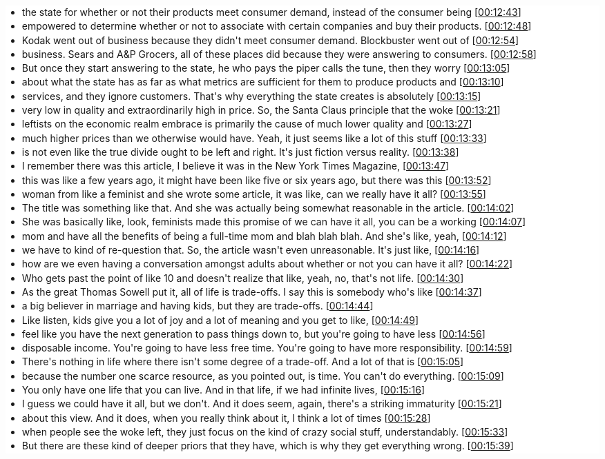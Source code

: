 *  the state for whether or not their products meet consumer demand, instead of the consumer being [[00:12:43](https://www.youtube.com/watch?v=eEtsTOkOoqM&t=763.04s)]
*  empowered to determine whether or not to associate with certain companies and buy their products. [[00:12:48](https://www.youtube.com/watch?v=eEtsTOkOoqM&t=768.4s)]
*  Kodak went out of business because they didn't meet consumer demand. Blockbuster went out of [[00:12:54](https://www.youtube.com/watch?v=eEtsTOkOoqM&t=774.16s)]
*  business. Sears and A&P Grocers, all of these places did because they were answering to consumers. [[00:12:58](https://www.youtube.com/watch?v=eEtsTOkOoqM&t=778.72s)]
*  But once they start answering to the state, he who pays the piper calls the tune, then they worry [[00:13:05](https://www.youtube.com/watch?v=eEtsTOkOoqM&t=785.0400000000001s)]
*  about what the state has as far as what metrics are sufficient for them to produce products and [[00:13:10](https://www.youtube.com/watch?v=eEtsTOkOoqM&t=790.64s)]
*  services, and they ignore customers. That's why everything the state creates is absolutely [[00:13:15](https://www.youtube.com/watch?v=eEtsTOkOoqM&t=795.9200000000001s)]
*  very low in quality and extraordinarily high in price. So, the Santa Claus principle that the woke [[00:13:21](https://www.youtube.com/watch?v=eEtsTOkOoqM&t=801.9200000000001s)]
*  leftists on the economic realm embrace is primarily the cause of much lower quality and [[00:13:27](https://www.youtube.com/watch?v=eEtsTOkOoqM&t=807.12s)]
*  much higher prices than we otherwise would have. Yeah, it just seems like a lot of this stuff [[00:13:33](https://www.youtube.com/watch?v=eEtsTOkOoqM&t=813.52s)]
*  is not even like the true divide ought to be left and right. It's just fiction versus reality. [[00:13:38](https://www.youtube.com/watch?v=eEtsTOkOoqM&t=818.64s)]
*  I remember there was this article, I believe it was in the New York Times Magazine, [[00:13:47](https://www.youtube.com/watch?v=eEtsTOkOoqM&t=827.2s)]
*  this was like a few years ago, it might have been like five or six years ago, but there was this [[00:13:52](https://www.youtube.com/watch?v=eEtsTOkOoqM&t=832.0s)]
*  woman from like a feminist and she wrote some article, it was like, can we really have it all? [[00:13:55](https://www.youtube.com/watch?v=eEtsTOkOoqM&t=835.36s)]
*  The title was something like that. And she was actually being somewhat reasonable in the article. [[00:14:02](https://www.youtube.com/watch?v=eEtsTOkOoqM&t=842.48s)]
*  She was basically like, look, feminists made this promise of we can have it all, you can be a working [[00:14:07](https://www.youtube.com/watch?v=eEtsTOkOoqM&t=847.6s)]
*  mom and have all the benefits of being a full-time mom and blah blah blah. And she's like, yeah, [[00:14:12](https://www.youtube.com/watch?v=eEtsTOkOoqM&t=852.8000000000001s)]
*  we have to kind of re-question that. So, the article wasn't even unreasonable. It's just like, [[00:14:16](https://www.youtube.com/watch?v=eEtsTOkOoqM&t=856.88s)]
*  how are we even having a conversation amongst adults about whether or not you can have it all? [[00:14:22](https://www.youtube.com/watch?v=eEtsTOkOoqM&t=862.4799999999999s)]
*  Who gets past the point of like 10 and doesn't realize that like, yeah, no, that's not life. [[00:14:30](https://www.youtube.com/watch?v=eEtsTOkOoqM&t=870.8s)]
*  As the great Thomas Sowell put it, all of life is trade-offs. I say this is somebody who's like [[00:14:37](https://www.youtube.com/watch?v=eEtsTOkOoqM&t=877.8399999999999s)]
*  a big believer in marriage and having kids, but they are trade-offs. [[00:14:44](https://www.youtube.com/watch?v=eEtsTOkOoqM&t=884.56s)]
*  Like listen, kids give you a lot of joy and a lot of meaning and you get to like, [[00:14:49](https://www.youtube.com/watch?v=eEtsTOkOoqM&t=889.12s)]
*  feel like you have the next generation to pass things down to, but you're going to have less [[00:14:56](https://www.youtube.com/watch?v=eEtsTOkOoqM&t=896.6400000000001s)]
*  disposable income. You're going to have less free time. You're going to have more responsibility. [[00:14:59](https://www.youtube.com/watch?v=eEtsTOkOoqM&t=899.84s)]
*  There's nothing in life where there isn't some degree of a trade-off. And a lot of that is [[00:15:05](https://www.youtube.com/watch?v=eEtsTOkOoqM&t=905.2800000000001s)]
*  because the number one scarce resource, as you pointed out, is time. You can't do everything. [[00:15:09](https://www.youtube.com/watch?v=eEtsTOkOoqM&t=909.6800000000001s)]
*  You only have one life that you can live. And in that life, if we had infinite lives, [[00:15:16](https://www.youtube.com/watch?v=eEtsTOkOoqM&t=916.8000000000001s)]
*  I guess we could have it all, but we don't. And it does seem, again, there's a striking immaturity [[00:15:21](https://www.youtube.com/watch?v=eEtsTOkOoqM&t=921.76s)]
*  about this view. And it does, when you really think about it, I think a lot of times [[00:15:28](https://www.youtube.com/watch?v=eEtsTOkOoqM&t=928.1600000000001s)]
*  when people see the woke left, they just focus on the kind of crazy social stuff, understandably. [[00:15:33](https://www.youtube.com/watch?v=eEtsTOkOoqM&t=933.2s)]
*  But there are these kind of deeper priors that they have, which is why they get everything wrong. [[00:15:39](https://www.youtube.com/watch?v=eEtsTOkOoqM&t=939.5200000000001s)]